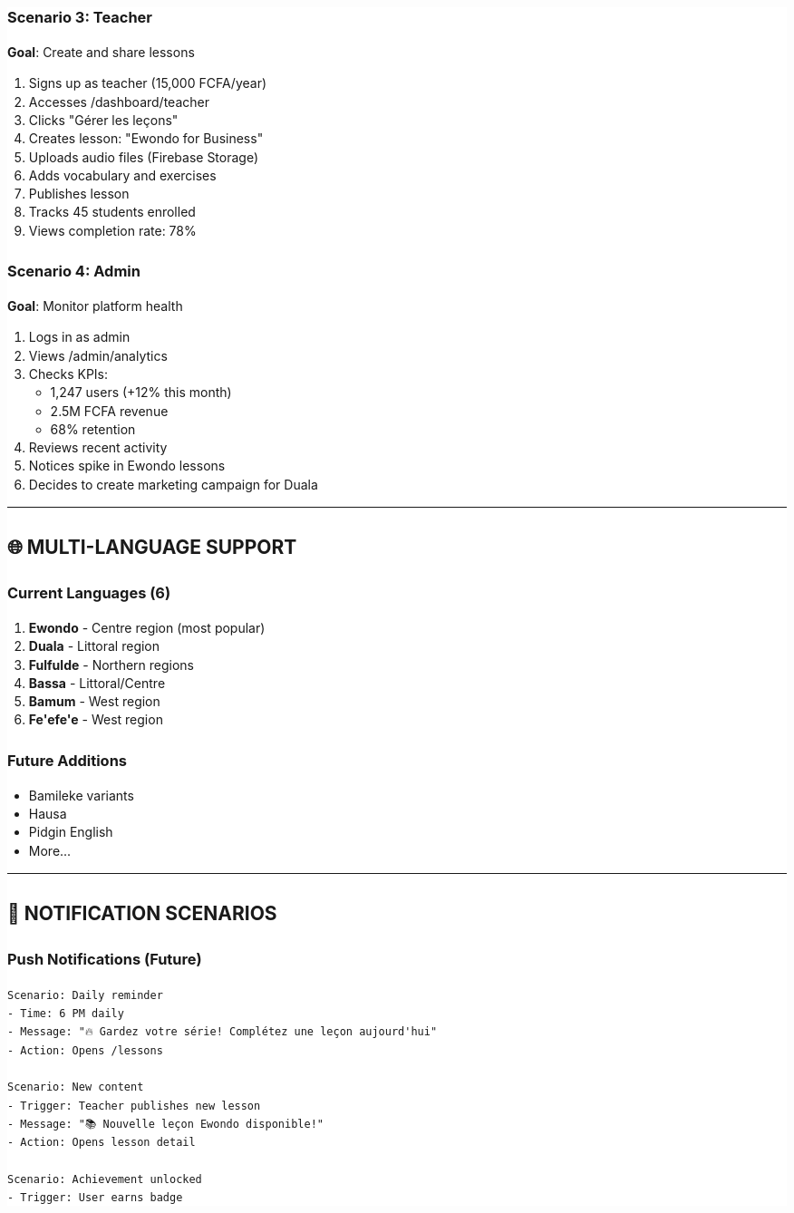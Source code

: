 ### Scenario 3: Teacher
**Goal**: Create and share lessons

1. Signs up as teacher (15,000 FCFA/year)
2. Accesses /dashboard/teacher
3. Clicks "Gérer les leçons"
4. Creates lesson: "Ewondo for Business"
5. Uploads audio files (Firebase Storage)
6. Adds vocabulary and exercises
7. Publishes lesson
8. Tracks 45 students enrolled
9. Views completion rate: 78%

### Scenario 4: Admin
**Goal**: Monitor platform health

1. Logs in as admin
2. Views /admin/analytics
3. Checks KPIs:
   - 1,247 users (+12% this month)
   - 2.5M FCFA revenue
   - 68% retention
4. Reviews recent activity
5. Notices spike in Ewondo lessons
6. Decides to create marketing campaign for Duala

---

## 🌐 MULTI-LANGUAGE SUPPORT

### Current Languages (6)
1. **Ewondo** - Centre region (most popular)
2. **Duala** - Littoral region
3. **Fulfulde** - Northern regions
4. **Bassa** - Littoral/Centre
5. **Bamum** - West region
6. **Fe'efe'e** - West region

### Future Additions
- Bamileke variants
- Hausa
- Pidgin English
- More...

---

## 🔔 NOTIFICATION SCENARIOS

### Push Notifications (Future)
```
Scenario: Daily reminder
- Time: 6 PM daily
- Message: "🔥 Gardez votre série! Complétez une leçon aujourd'hui"
- Action: Opens /lessons

Scenario: New content
- Trigger: Teacher publishes new lesson
- Message: "📚 Nouvelle leçon Ewondo disponible!"
- Action: Opens lesson detail

Scenario: Achievement unlocked
- Trigger: User earns badge
```